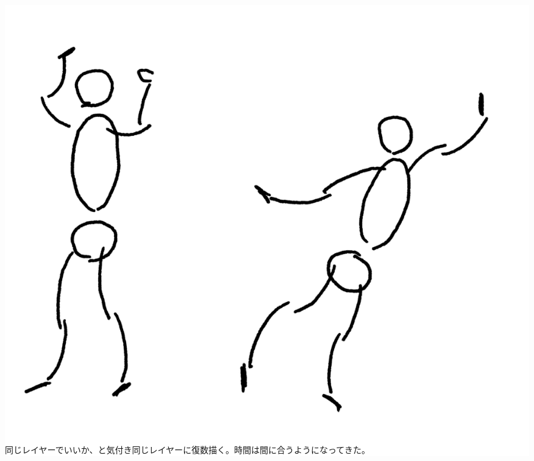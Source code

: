![imgs/QuickSketch/2025_0908_002305.png](imgs/QuickSketch/2025_0908_002305.png)

同じレイヤーでいいか、と気付き同じレイヤーに復数描く。時間は間に合うようになってきた。
